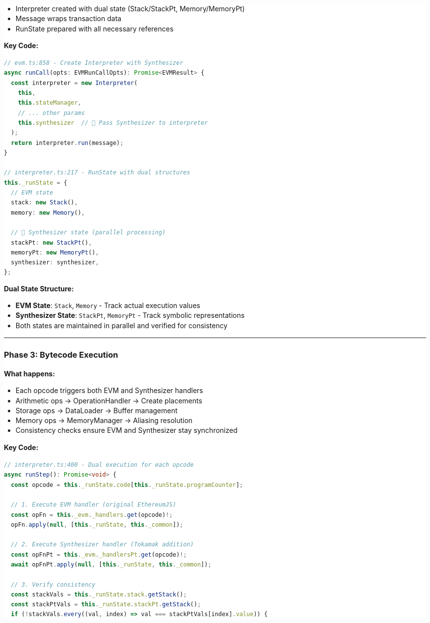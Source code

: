 - Interpreter created with dual state (Stack/StackPt, Memory/MemoryPt)
- Message wraps transaction data
- RunState prepared with all necessary references

**Key Code:**

```typescript
// evm.ts:858 - Create Interpreter with Synthesizer
async runCall(opts: EVMRunCallOpts): Promise<EVMResult> {
  const interpreter = new Interpreter(
    this,
    this.stateManager,
    // ... other params
    this.synthesizer  // 🎯 Pass Synthesizer to interpreter
  );
  return interpreter.run(message);
}

// interpreter.ts:217 - RunState with dual structures
this._runState = {
  // EVM state
  stack: new Stack(),
  memory: new Memory(),

  // 🎯 Synthesizer state (parallel processing)
  stackPt: new StackPt(),
  memoryPt: new MemoryPt(),
  synthesizer: synthesizer,
};
```

**Dual State Structure:**

- **EVM State**: `Stack`, `Memory` - Track actual execution values
- **Synthesizer State**: `StackPt`, `MemoryPt` - Track symbolic representations
- Both states are maintained in parallel and verified for consistency

---

### Phase 3: Bytecode Execution

**What happens:**

- Each opcode triggers both EVM and Synthesizer handlers
- Arithmetic ops → OperationHandler → Create placements
- Storage ops → DataLoader → Buffer management
- Memory ops → MemoryManager → Aliasing resolution
- Consistency checks ensure EVM and Synthesizer stay synchronized

**Key Code:**

```typescript
// interpreter.ts:400 - Dual execution for each opcode
async runStep(): Promise<void> {
  const opcode = this._runState.code[this._runState.programCounter];

  // 1. Execute EVM handler (original EthereumJS)
  const opFn = this._evm._handlers.get(opcode)!;
  opFn.apply(null, [this._runState, this._common]);

  // 2. Execute Synthesizer handler (Tokamak addition)
  const opFnPt = this._evm._handlersPt.get(opcode)!;
  await opFnPt.apply(null, [this._runState, this._common]);

  // 3. Verify consistency
  const stackVals = this._runState.stack.getStack();
  const stackPtVals = this._runState.stackPt.getStack();
  if (!stackVals.every((val, index) => val === stackPtVals[index].value)) {
```
